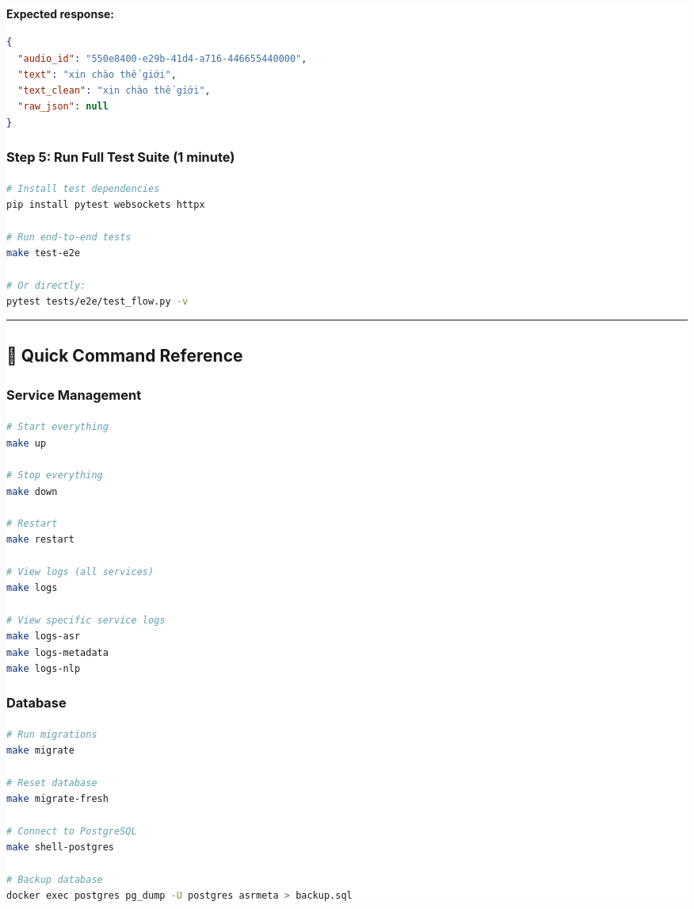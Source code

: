 **Expected response:**
```json
{
  "audio_id": "550e8400-e29b-41d4-a716-446655440000",
  "text": "xin chào thế giới",
  "text_clean": "xin chào thế giới",
  "raw_json": null
}
```

### Step 5: Run Full Test Suite (1 minute)

```bash
# Install test dependencies
pip install pytest websockets httpx

# Run end-to-end tests
make test-e2e

# Or directly:
pytest tests/e2e/test_flow.py -v
```

---

## 🎯 Quick Command Reference

### Service Management

```bash
# Start everything
make up

# Stop everything
make down

# Restart
make restart

# View logs (all services)
make logs

# View specific service logs
make logs-asr
make logs-metadata
make logs-nlp
```

### Database

```bash
# Run migrations
make migrate

# Reset database
make migrate-fresh

# Connect to PostgreSQL
make shell-postgres

# Backup database
docker exec postgres pg_dump -U postgres asrmeta > backup.sql
```
